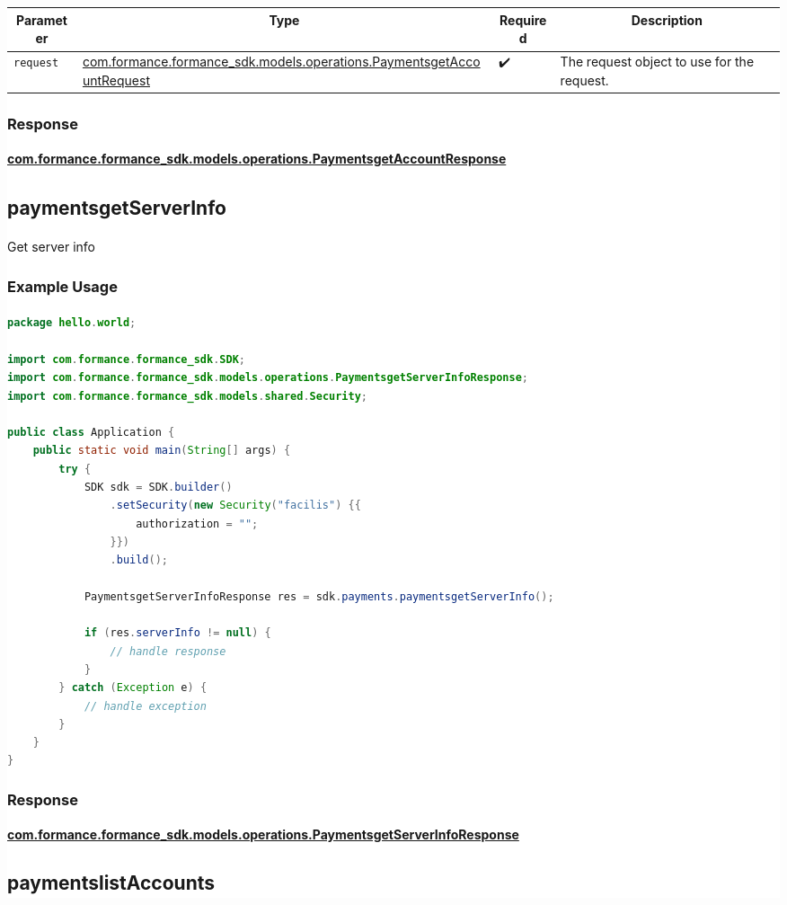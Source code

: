 | Parameter                                                                                                                     | Type                                                                                                                          | Required                                                                                                                      | Description                                                                                                                   |
| ----------------------------------------------------------------------------------------------------------------------------- | ----------------------------------------------------------------------------------------------------------------------------- | ----------------------------------------------------------------------------------------------------------------------------- | ----------------------------------------------------------------------------------------------------------------------------- |
| `request`                                                                                                                     | [com.formance.formance_sdk.models.operations.PaymentsgetAccountRequest](../../models/operations/PaymentsgetAccountRequest.md) | :heavy_check_mark:                                                                                                            | The request object to use for the request.                                                                                    |


### Response

**[com.formance.formance_sdk.models.operations.PaymentsgetAccountResponse](../../models/operations/PaymentsgetAccountResponse.md)**


## paymentsgetServerInfo

Get server info

### Example Usage

```java
package hello.world;

import com.formance.formance_sdk.SDK;
import com.formance.formance_sdk.models.operations.PaymentsgetServerInfoResponse;
import com.formance.formance_sdk.models.shared.Security;

public class Application {
    public static void main(String[] args) {
        try {
            SDK sdk = SDK.builder()
                .setSecurity(new Security("facilis") {{
                    authorization = "";
                }})
                .build();

            PaymentsgetServerInfoResponse res = sdk.payments.paymentsgetServerInfo();

            if (res.serverInfo != null) {
                // handle response
            }
        } catch (Exception e) {
            // handle exception
        }
    }
}
```


### Response

**[com.formance.formance_sdk.models.operations.PaymentsgetServerInfoResponse](../../models/operations/PaymentsgetServerInfoResponse.md)**


## paymentslistAccounts
